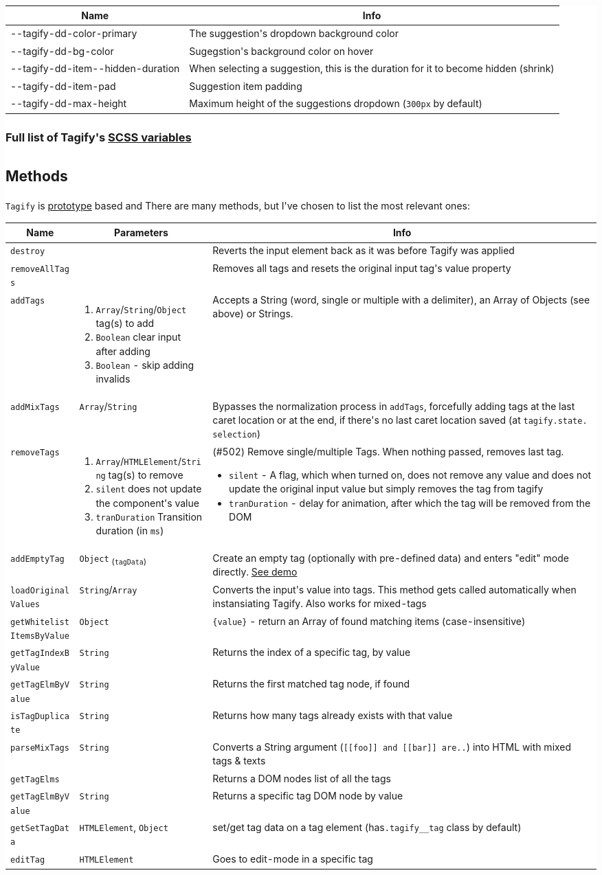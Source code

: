 Name                              | Info
--------------------------------- | --------------------------------
--tagify-dd-color-primary         | The suggestion's dropdown background color
--tagify-dd-bg-color              | Sugegstion's background color on hover
--tagify-dd-item--hidden-duration | When selecting a suggestion, this is the duration for it to become hidden (shrink)
--tagify-dd-item-pad              | Suggestion item padding
--tagify-dd-max-height            | Maximum height of the suggestions dropdown (`300px` by default)

### Full list of Tagify's [SCSS variables](https://github.com/yairEO/tagify/blob/master/src/tagify.scss#L9-L24)


## Methods

`Tagify` is [prototype](https://developer.mozilla.org/en-US/docs/Learn/JavaScript/Objects/Object_prototypes) based and There are many methods, but I've chosen to list the most relevant ones:

Name                       | Parameters                                                                              | Info
-------------------------- | --------------------------------------------------------------------------------------- | --------------------------------------------------------------------------
`destroy`                  |                                                                                         | Reverts the input element back as it was before Tagify was applied
`removeAllTags`            |                                                                                         | Removes all tags and resets the original input tag's value property
`addTags`                  | <ol><li>`Array`/`String`/`Object` tag(s) to add</li><li>`Boolean` clear input after adding</li><li>`Boolean` - skip adding invalids</li><ol>  | Accepts a String (word, single or multiple with a delimiter), an Array of Objects (see above) or Strings.
`addMixTags`               | `Array`/`String`                                                                        | Bypasses the normalization process in `addTags`, forcefully adding tags at the last caret location or at the end, if there's no last caret location saved (at `tagify.state.selection`)
`removeTags`               | <ol><li>`Array`/`HTMLElement`/`String` tag(s) to remove</li><li>`silent` does not update the component's value</li><li>`tranDuration` Transition duration (in `ms`)</li></ul> | (#502) Remove single/multiple Tags. When nothing passed, removes last tag. <ul><li>`silent` - A flag, which when turned on, does not remove any value and does not update the original input value but simply removes the tag from tagify</li><li>`tranDuration` - delay for animation, after which the tag will be removed from the DOM</li></ul>
`addEmptyTag`              | `Object` <sub>(`tagData`)</sub>                                                         | Create an empty tag (optionally with pre-defined data) and enters "edit" mode directly. [See demo](https://yaireo.github.io/tagify#section-different-look)
`loadOriginalValues`       | `String`/`Array`                                                                        | Converts the input's value into tags. This method gets called automatically when instansiating Tagify. Also works for mixed-tags
`getWhitelistItemsByValue` | `Object`                                                                                | `{value}` - return an Array of found matching items (case-insensitive)
`getTagIndexByValue`       | `String`                                                                                | Returns the index of a specific tag, by value
`getTagElmByValue`         | `String`                                                                                | Returns the first matched tag node, if found
`isTagDuplicate`           | `String`                                                                                | Returns how many tags already exists with that value
`parseMixTags`             | `String`                                                                                | Converts a String argument (`[[foo]]⁠ and [[bar]]⁠ are..`) into HTML with mixed tags & texts
`getTagElms`               |                                                                                         | Returns a DOM nodes list of all the tags
`getTagElmByValue`         | `String`                                                                                | Returns a specific tag DOM node by value
`getSetTagData`            | `HTMLElement`, `Object`                                                                 | set/get tag data on a tag element (has`.tagify__tag` class by default)
`editTag`                  | `HTMLElement`                                                                           | Goes to edit-mode in a specific tag